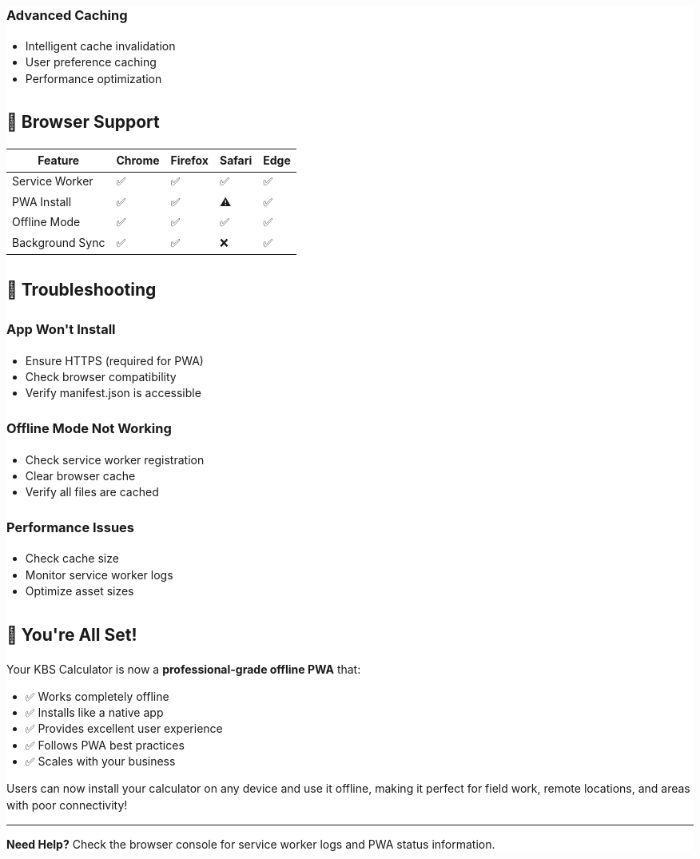 ### **Advanced Caching**
- Intelligent cache invalidation
- User preference caching
- Performance optimization

## 📱 **Browser Support**

| Feature | Chrome | Firefox | Safari | Edge |
|---------|--------|---------|--------|------|
| Service Worker | ✅ | ✅ | ✅ | ✅ |
| PWA Install | ✅ | ✅ | ⚠️ | ✅ |
| Offline Mode | ✅ | ✅ | ✅ | ✅ |
| Background Sync | ✅ | ✅ | ❌ | ✅ |

## 🚨 **Troubleshooting**

### **App Won't Install**
- Ensure HTTPS (required for PWA)
- Check browser compatibility
- Verify manifest.json is accessible

### **Offline Mode Not Working**
- Check service worker registration
- Clear browser cache
- Verify all files are cached

### **Performance Issues**
- Check cache size
- Monitor service worker logs
- Optimize asset sizes

## 🎉 **You're All Set!**

Your KBS Calculator is now a **professional-grade offline PWA** that:

- ✅ Works completely offline
- ✅ Installs like a native app
- ✅ Provides excellent user experience
- ✅ Follows PWA best practices
- ✅ Scales with your business

Users can now install your calculator on any device and use it offline, making it perfect for field work, remote locations, and areas with poor connectivity!

---

**Need Help?** Check the browser console for service worker logs and PWA status information.
